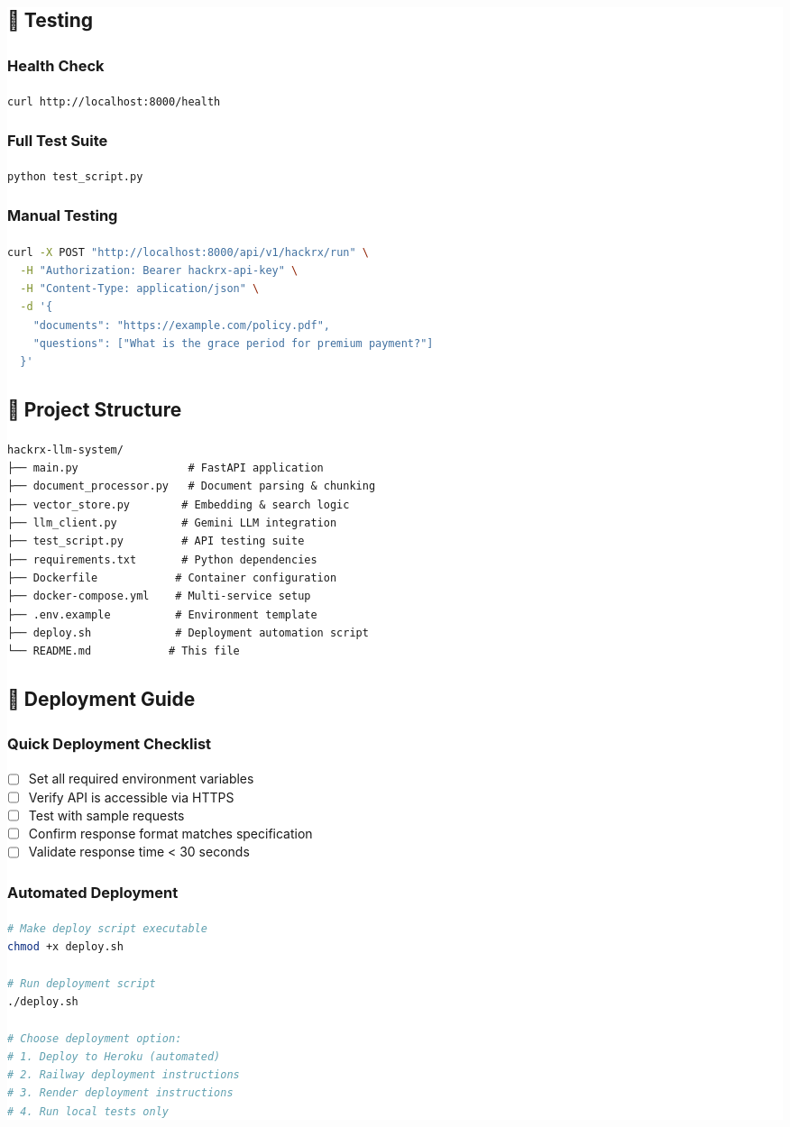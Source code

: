 ## 🧪 Testing

### Health Check
```bash
curl http://localhost:8000/health
```

### Full Test Suite
```bash
python test_script.py
```

### Manual Testing
```bash
curl -X POST "http://localhost:8000/api/v1/hackrx/run" \
  -H "Authorization: Bearer hackrx-api-key" \
  -H "Content-Type: application/json" \
  -d '{
    "documents": "https://example.com/policy.pdf",
    "questions": ["What is the grace period for premium payment?"]
  }'
```

## 📁 Project Structure

```
hackrx-llm-system/
├── main.py                 # FastAPI application
├── document_processor.py   # Document parsing & chunking
├── vector_store.py        # Embedding & search logic
├── llm_client.py          # Gemini LLM integration
├── test_script.py         # API testing suite
├── requirements.txt       # Python dependencies
├── Dockerfile            # Container configuration
├── docker-compose.yml    # Multi-service setup
├── .env.example          # Environment template
├── deploy.sh             # Deployment automation script
└── README.md            # This file
```

## 🚀 Deployment Guide

### Quick Deployment Checklist
- [ ] Set all required environment variables
- [ ] Verify API is accessible via HTTPS
- [ ] Test with sample requests
- [ ] Confirm response format matches specification
- [ ] Validate response time < 30 seconds

### Automated Deployment
```bash
# Make deploy script executable
chmod +x deploy.sh

# Run deployment script
./deploy.sh

# Choose deployment option:
# 1. Deploy to Heroku (automated)
# 2. Railway deployment instructions
# 3. Render deployment instructions
# 4. Run local tests only
```